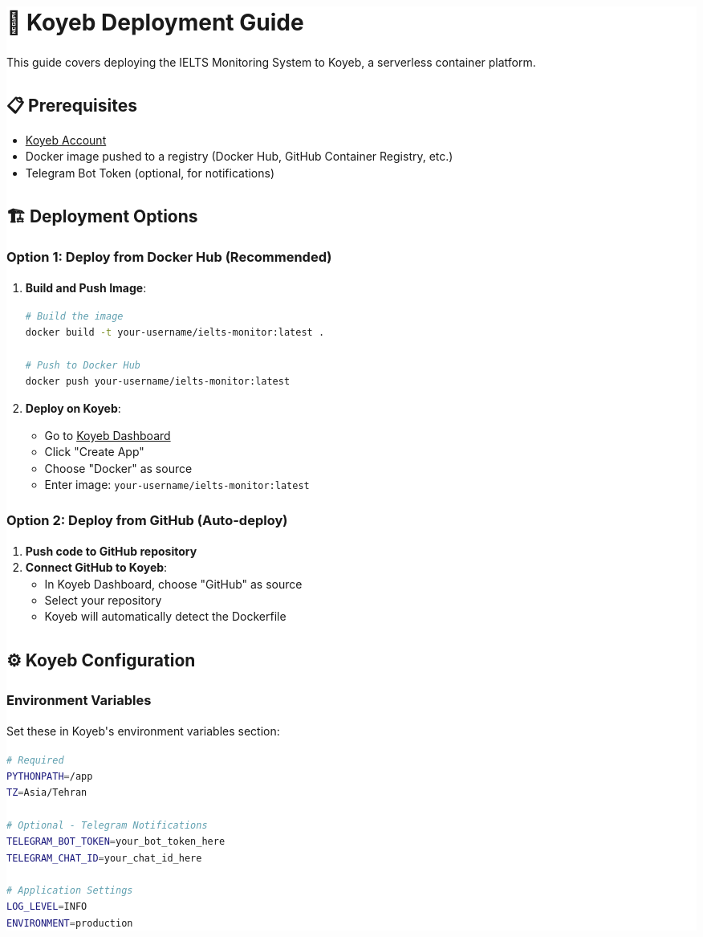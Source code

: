 # 🚀 Koyeb Deployment Guide

This guide covers deploying the IELTS Monitoring System to Koyeb, a serverless container platform.

## 📋 Prerequisites

- [Koyeb Account](https://app.koyeb.com/auth/signup)
- Docker image pushed to a registry (Docker Hub, GitHub Container Registry, etc.)
- Telegram Bot Token (optional, for notifications)

## 🏗️ Deployment Options

### Option 1: Deploy from Docker Hub (Recommended)

1. **Build and Push Image**:
   ```bash
   # Build the image
   docker build -t your-username/ielts-monitor:latest .
   
   # Push to Docker Hub
   docker push your-username/ielts-monitor:latest
   ```

2. **Deploy on Koyeb**:
   - Go to [Koyeb Dashboard](https://app.koyeb.com/)
   - Click "Create App"
   - Choose "Docker" as source
   - Enter image: `your-username/ielts-monitor:latest`

### Option 2: Deploy from GitHub (Auto-deploy)

1. **Push code to GitHub repository**
2. **Connect GitHub to Koyeb**:
   - In Koyeb Dashboard, choose "GitHub" as source
   - Select your repository
   - Koyeb will automatically detect the Dockerfile

## ⚙️ Koyeb Configuration

### Environment Variables

Set these in Koyeb's environment variables section:

```bash
# Required
PYTHONPATH=/app
TZ=Asia/Tehran

# Optional - Telegram Notifications
TELEGRAM_BOT_TOKEN=your_bot_token_here
TELEGRAM_CHAT_ID=your_chat_id_here

# Application Settings
LOG_LEVEL=INFO
ENVIRONMENT=production
```
